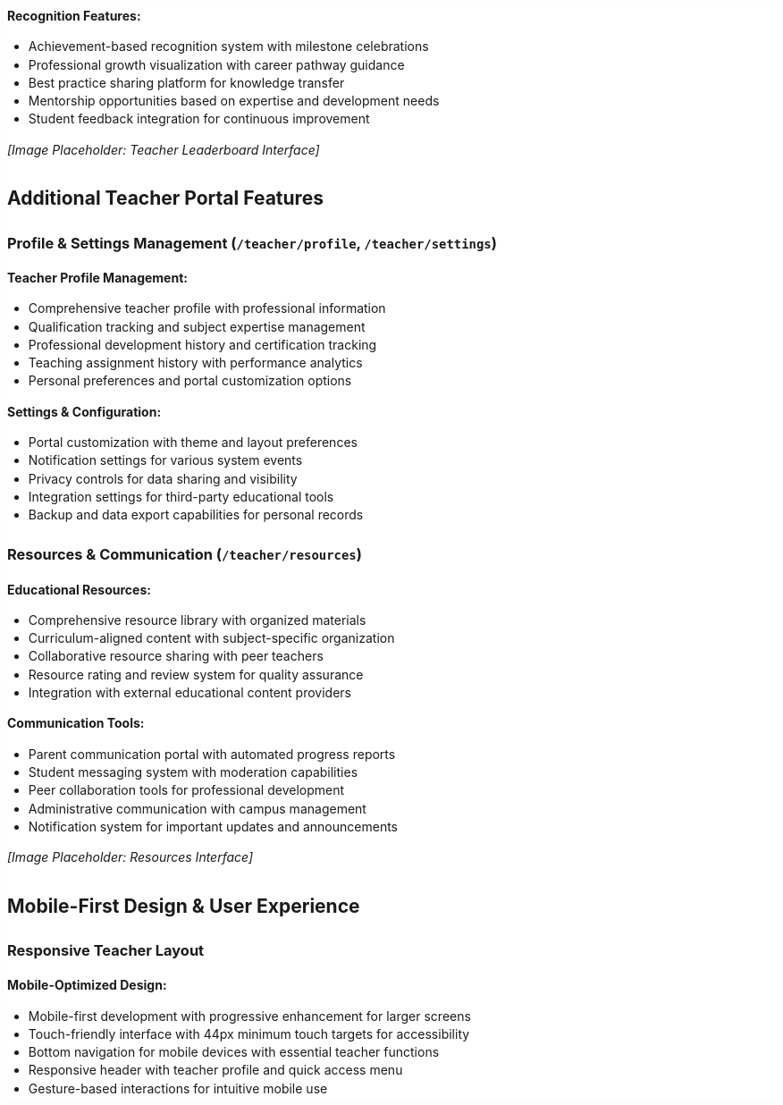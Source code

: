 **Recognition Features:**
- Achievement-based recognition system with milestone celebrations
- Professional growth visualization with career pathway guidance
- Best practice sharing platform for knowledge transfer
- Mentorship opportunities based on expertise and development needs
- Student feedback integration for continuous improvement

*[Image Placeholder: Teacher Leaderboard Interface]*

## Additional Teacher Portal Features

### Profile & Settings Management (`/teacher/profile`, `/teacher/settings`)

**Teacher Profile Management:**
- Comprehensive teacher profile with professional information
- Qualification tracking and subject expertise management
- Professional development history and certification tracking
- Teaching assignment history with performance analytics
- Personal preferences and portal customization options

**Settings & Configuration:**
- Portal customization with theme and layout preferences
- Notification settings for various system events
- Privacy controls for data sharing and visibility
- Integration settings for third-party educational tools
- Backup and data export capabilities for personal records

### Resources & Communication (`/teacher/resources`)

**Educational Resources:**
- Comprehensive resource library with organized materials
- Curriculum-aligned content with subject-specific organization
- Collaborative resource sharing with peer teachers
- Resource rating and review system for quality assurance
- Integration with external educational content providers

**Communication Tools:**
- Parent communication portal with automated progress reports
- Student messaging system with moderation capabilities
- Peer collaboration tools for professional development
- Administrative communication with campus management
- Notification system for important updates and announcements

*[Image Placeholder: Resources Interface]*

## Mobile-First Design & User Experience

### Responsive Teacher Layout

**Mobile-Optimized Design:**
- Mobile-first development with progressive enhancement for larger screens
- Touch-friendly interface with 44px minimum touch targets for accessibility
- Bottom navigation for mobile devices with essential teacher functions
- Responsive header with teacher profile and quick access menu
- Gesture-based interactions for intuitive mobile use
